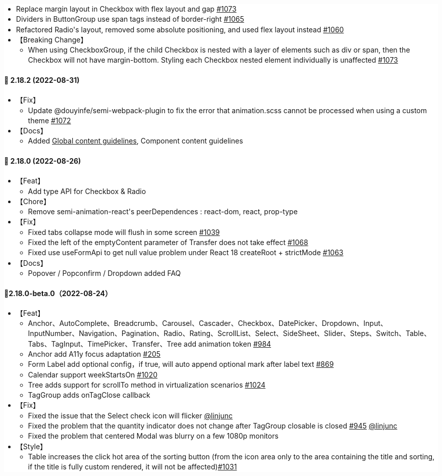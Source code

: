   - Replace margin layout in Checkbox with flex layout and gap [#1073](https://github.com/DouyinFE/semi-design/pull/1073)
  - Dividers in ButtonGroup use span tags instead of border-right [#1065](https://github.com/DouyinFE/semi-design/pull/1065)
  - Refactored Radio's layout, removed some absolute positioning, and used flex layout instead [#1060](https://github.com/DouyinFE/semi-design/pull/1060)
- 【Breaking Change】
  - When using CheckboxGroup, if the child Checkbox is nested with a layer of elements such as div or span, then the Checkbox will not have margin-bottom. Styling each Checkbox nested element individually is unaffected [#1073](https://github.com/DouyinFE/semi-design/pull/1073)
  
#### 🎉 2.18.2 (2022-08-31)

- 【Fix】
    - Update @douyinfe/semi-webpack-plugin to fix the error that animation.scss cannot be processed when using a custom theme  [#1072](https://github.com/DouyinFE/semi-design/issues/1072)
- 【Docs】
    -  Added [Global content guidelines](/en-US/), Component content guidelines

#### 🎉 2.18.0 (2022-08-26)
- 【Feat】
    - Add type API for Checkbox & Radio
- 【Chore】
    - Remove semi-animation-react's peerDependences : react-dom, react, prop-type
- 【Fix】
    - Fixed tabs collapse mode will flush in some screen  [#1039 ](https://github.com/DouyinFE/semi-design/issues/1039)
    - Fixed the left of the emptyContent parameter of Transfer does not take effect  [#1068 ](https://github.com/DouyinFE/semi-design/issues/1068)
    - Fixed use useFormApi to get null value problem under React 18 createRoot + strictMode  [#1063 ](https://github.com/DouyinFE/semi-design/issues/1063)
- 【Docs】
    -  Popover / Popconfirm / Dropdown added FAQ

#### 🎉2.18.0-beta.0（2022-08-24）
- 【Feat】
    - Anchor、AutoComplete、Breadcrumb、Carousel、Cascader、Checkbox、DatePicker、Dropdown、Input、InputNumber、Navigation、Pagination、Radio、Rating、ScrollList、Select、SideSheet、Slider、Steps、Switch、Table、Tabs、TagInput、TimePicker、Transfer、Tree add animation token [#984](https://github.com/DouyinFE/semi-design/issues/984)
    - Anchor add A11y focus adaptation  [#205](https://github.com/DouyinFE/semi-design/issues/205)
    - Form Label add optional config，if true, will auto append optional mark after label text  [#869](https://github.com/DouyinFE/semi-design/issues/869)
    - Calendar support weekStartsOn  [#1020](https://github.com/DouyinFE/semi-design/issues/1020)
    - Tree adds support for scrollTo method in virtualization scenarios  [#1024](https://github.com/DouyinFE/semi-design/issues/1024)
    - TagGroup adds onTagClose callback
- 【Fix】
    - Fixed the issue that the Select check icon will flicker [@linjunc](https://github.com/linjunc)
    - Fixed the problem that the quantity indicator does not change after TagGroup closable is closed [#945](https://github.com/DouyinFE/semi-design/issues/945) [@linjunc](https://github.com/linjunc)
    - Fixed  the problem that centered Modal was blurry on a few 1080p monitors
- 【Style】
    - Table increases the click hot area of the sorting button (from the icon area only to the area containing the title and sorting, if the title is fully custom rendered, it will not be affected)[#1031](https://github.com/DouyinFE/semi-design/pull/1031)
